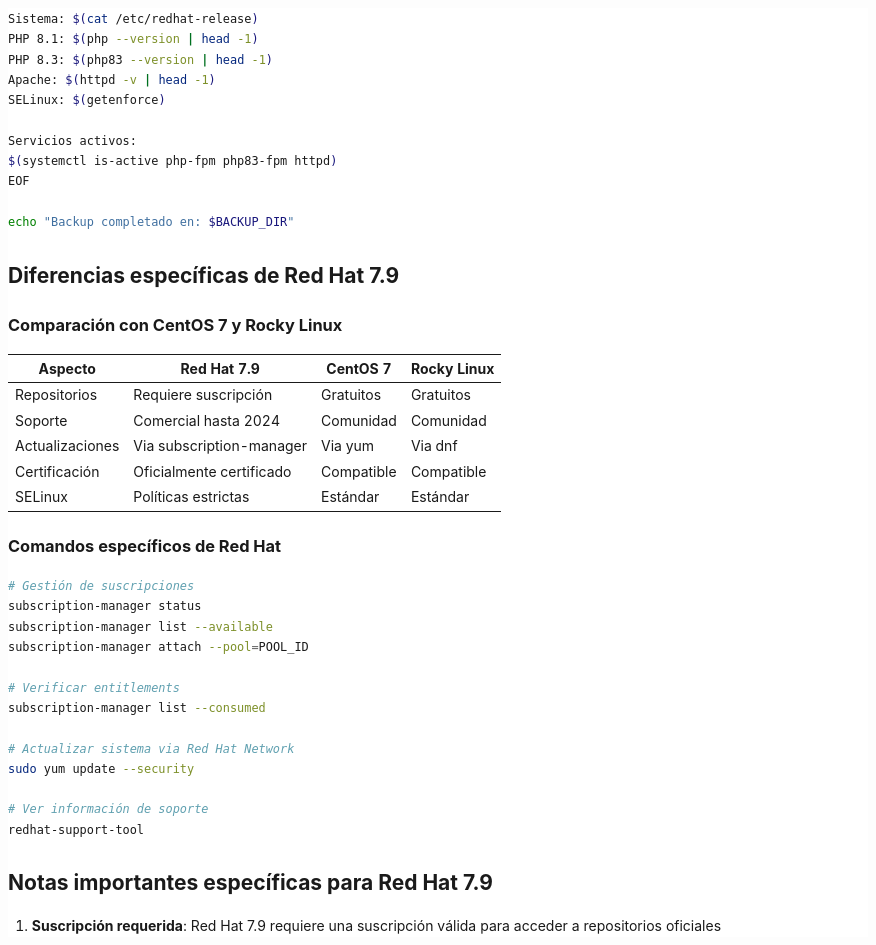 ```bash
Sistema: $(cat /etc/redhat-release)
PHP 8.1: $(php --version | head -1)
PHP 8.3: $(php83 --version | head -1)
Apache: $(httpd -v | head -1)
SELinux: $(getenforce)

Servicios activos:
$(systemctl is-active php-fpm php83-fpm httpd)
EOF

echo "Backup completado en: $BACKUP_DIR"
```

## Diferencias específicas de Red Hat 7.9

### Comparación con CentOS 7 y Rocky Linux

| Aspecto | Red Hat 7.9 | CentOS 7 | Rocky Linux |
|---------|-------------|----------|-------------|
| Repositorios | Requiere suscripción | Gratuitos | Gratuitos |
| Soporte | Comercial hasta 2024 | Comunidad | Comunidad |
| Actualizaciones | Via subscription-manager | Via yum | Via dnf |
| Certificación | Oficialmente certificado | Compatible | Compatible |
| SELinux | Políticas estrictas | Estándar | Estándar |

### Comandos específicos de Red Hat

```bash
# Gestión de suscripciones
subscription-manager status
subscription-manager list --available
subscription-manager attach --pool=POOL_ID

# Verificar entitlements
subscription-manager list --consumed

# Actualizar sistema via Red Hat Network
sudo yum update --security

# Ver información de soporte
redhat-support-tool
```

## Notas importantes específicas para Red Hat 7.9

1. **Suscripción requerida**: Red Hat 7.9 requiere una suscripción válida para acceder a repositorios oficiales
